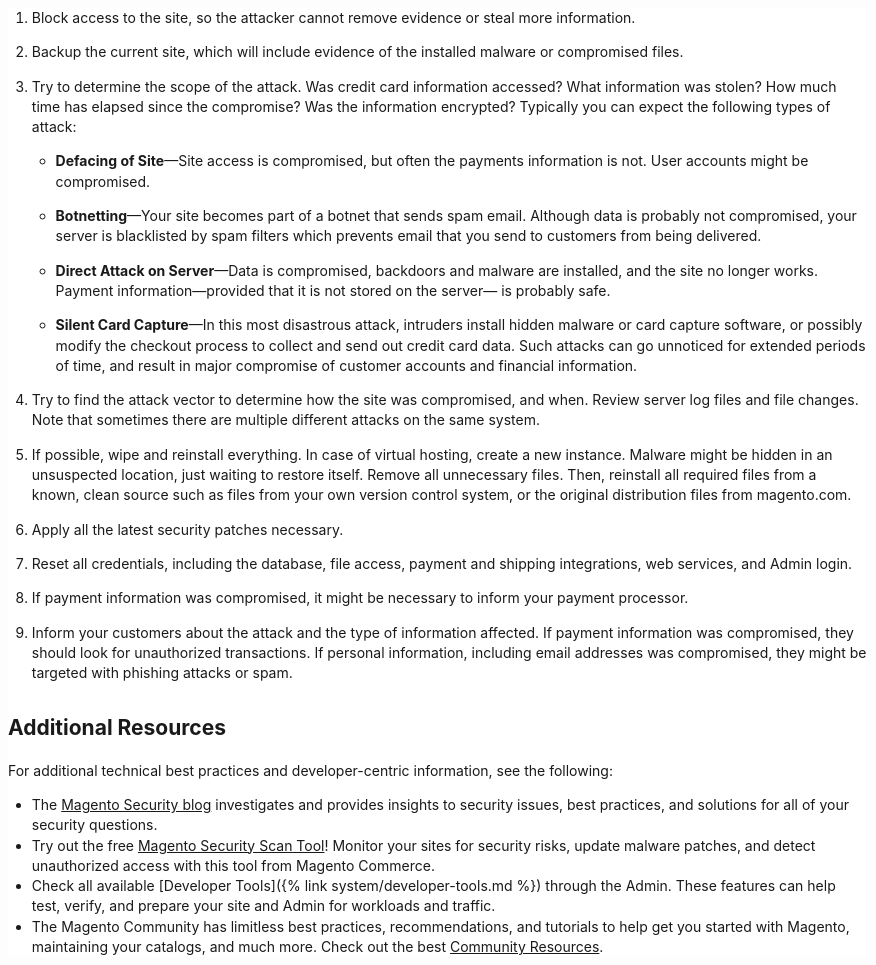 1. Block access to the site, so the attacker cannot remove evidence or steal more information.

1. Backup the current site, which will include evidence of the installed malware or compromised files.

1. Try to determine the scope of the attack. Was credit card information accessed? What information was stolen? How much time has elapsed since the compromise? Was the information encrypted? Typically you can expect the following types of attack:

    - **Defacing of Site**—Site access is compromised, but often the payments information is not. User accounts might be compromised.

    - **Botnetting**—Your site becomes part of a botnet that sends spam email. Although data is probably not compromised, your server is blacklisted by spam filters which prevents email that you send to customers from being delivered.

    - **Direct Attack on Server**—Data is compromised, backdoors and malware are installed, and the site no longer works. Payment information—provided that it is not stored on the server— is probably safe.

    - **Silent Card Capture**—In this most disastrous attack, intruders install hidden malware or card capture software, or possibly modify the checkout process to collect and send out credit card data. Such attacks can go unnoticed for extended periods of time, and result in major compromise of customer accounts and financial information.

1. Try to find the attack vector to determine how the site was compromised, and when. Review server log files and file changes. Note that sometimes there are multiple different attacks on the same system.

1. If possible, wipe and reinstall everything. In case of virtual hosting, create a new instance. Malware might be hidden in an unsuspected location, just waiting to restore itself. Remove all unnecessary files. Then, reinstall all required files from a known, clean source such as files from your own version control system, or the original distribution files from magento.com.

1. Apply all the latest security patches necessary.

1. Reset all credentials, including the database, file access, payment and shipping integrations, web services, and Admin login.

1. If payment information was compromised, it might be necessary to inform your payment processor.

1. Inform your customers about the attack and the type of information affected. If payment information was compromised, they should look for unauthorized transactions. If personal information, including email addresses was compromised, they might be targeted with phishing attacks or spam.

## Additional Resources

For additional technical best practices and developer-centric information, see the following:

- The [Magento Security blog][2] investigates and provides insights to security issues, best practices, and solutions for all of your security questions.
- Try out the free [Magento Security Scan Tool][3]! Monitor your sites for security risks, update malware patches, and detect unauthorized access with this tool from Magento Commerce.
- Check all available [Developer Tools]({% link system/developer-tools.md %}) through the Admin. These features can help test, verify, and prepare your site and Admin for workloads and traffic.
- The Magento Community has limitless best practices, recommendations, and tutorials to help get you started with Magento, maintaining your catalogs, and much more. Check out the best [Community Resources][4].


[1]: https://www.owasp.org/index.php/About_OWASP
[2]: https://magento.com/security
[3]: https://account.magento.com/scanner?_ga=2.67627665.1606684099.1543252630-49206304.1531415640
[4]: https://devdocs.magento.com/community/resources/resources.html
[5]: http://community.magento.com/t5/Programming-Questions/Hacked-after-SUPEE-5344-5345-applied/td-p/3596
[6]: http://community.magento.com/t5/user/viewprofilepage/user-id/2704
[7]: https://twitter.com/rescueann
[8]: https://twitter.com/robfico
[9]: https://twitter.com/dracony_gimp
[10]: https://rawgit.com/dracony/Presentations/master/being-hacked-is-not-fun/hacked.html#1
[11]: https://gist.github.com/gwillem/cd5ae6845fa33aa0d481